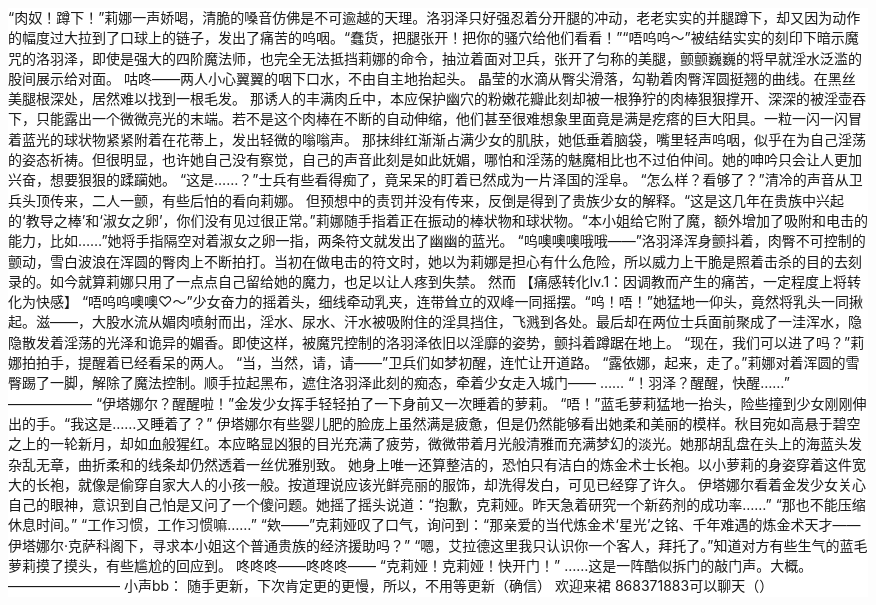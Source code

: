 “肉奴！蹲下！”莉娜一声娇喝，清脆的嗓音仿佛是不可逾越的天理。洛羽泽只好强忍着分开腿的冲动，老老实实的并腿蹲下，却又因为动作的幅度过大拉到了口球上的链子，发出了痛苦的呜咽。“蠢货，把腿张开！把你的骚穴给他们看看！”“唔呜呜～”被结结实实的刻印下暗示魔咒的洛羽泽，即使是强大的四阶魔法师，也完全无法抵挡莉娜的命令，抽泣着面对卫兵，张开了匀称的美腿，颤颤巍巍的将早就淫水泛滥的股间展示给对面。
咕咚——两人小心翼翼的咽下口水，不由自主地抬起头。
晶莹的水滴从臀尖滑落，勾勒着肉臀浑圆挺翘的曲线。在黑丝美腿根深处，居然难以找到一根毛发。
那诱人的丰满肉丘中，本应保护幽穴的粉嫩花瓣此刻却被一根狰狞的肉棒狠狠撑开、深深的被淫壶吞下，只能露出一个微微亮光的末端。若不是这个肉棒在不断的自动伸缩，他们甚至很难想象里面竟是满是疙瘩的巨大阳具。一粒一闪一闪冒着蓝光的球状物紧紧附着在花蒂上，发出轻微的嗡嗡声。
那抹绯红渐渐占满少女的肌肤，她低垂着脑袋，嘴里轻声呜咽，似乎在为自己淫荡的姿态祈祷。但很明显，也许她自己没有察觉，自己的声音此刻是如此妩媚，哪怕和淫荡的魅魔相比也不过伯仲间。她的呻吟只会让人更加兴奋，想要狠狠的蹂躏她。
“这是……？”士兵有些看得痴了，竟呆呆的盯着已然成为一片泽国的淫阜。
“怎么样？看够了？”清冷的声音从卫兵头顶传来，二人一颤，有些后怕的看向莉娜。
但预想中的责罚并没有传来，反倒是得到了贵族少女的解释。“这是这几年在贵族中兴起的‘教导之棒’和‘淑女之卵’，你们没有见过很正常。”莉娜随手指着正在振动的棒状物和球状物。“本小姐给它附了魔，额外增加了吸附和电击的能力，比如……”她将手指隔空对着淑女之卵一指，两条符文就发出了幽幽的蓝光。
“呜噢噢噢哦哦——”洛羽泽浑身颤抖着，肉臀不可控制的颤动，雪白波浪在浑圆的臀肉上不断拍打。当初在做电击的符文时，她以为莉娜是担心有什么危险，所以威力上干脆是照着击杀的目的去刻录的。如今就算莉娜只用了一点点自己留给她的魔力，也足以让人疼到失禁。
然而
【痛感转化lv.1：因调教而产生的痛苦，一定程度上将转化为快感】
“唔呜呜噢噢♡～”少女奋力的摇着头，细线牵动乳夹，连带耸立的双峰一同摇摆。“呜！唔！”她猛地一仰头，竟然将乳头一同揪起。滋——，大股水流从媚肉喷射而出，淫水、尿水、汗水被吸附住的淫具挡住，飞溅到各处。最后却在两位士兵面前聚成了一洼浑水，隐隐散发着淫荡的光泽和诡异的媚香。即使这样，被魔咒控制的洛羽泽依旧以淫靡的姿势，颤抖着蹲踞在地上。
“现在，我们可以进了吗？”莉娜拍拍手，提醒着已经看呆的两人。
“当，当然，请，请——”卫兵们如梦初醒，连忙让开道路。
“露依娜，起来，走了。”莉娜对着浑圆的雪臀踢了一脚，解除了魔法控制。顺手拉起黑布，遮住洛羽泽此刻的痴态，牵着少女走入城门——
……
“！羽泽？醒醒，快醒……”
——————
“伊塔娜尔？醒醒啦！”金发少女挥手轻轻拍了一下身前又一次睡着的萝莉。
“唔！”蓝毛萝莉猛地一抬头，险些撞到少女刚刚伸出的手。“我这是……又睡着了？”
伊塔娜尔有些婴儿肥的脸庞上虽然满是疲惫，但是仍然能够看出她柔和美丽的模样。秋目宛如高悬于碧空之上的一轮新月，却如血般猩红。本应略显凶狠的目光充满了疲劳，微微带着月光般清雅而充满梦幻的淡光。她那胡乱盘在头上的海蓝头发杂乱无章，曲折柔和的线条却仍然透着一丝优雅别致。
她身上唯一还算整洁的，恐怕只有洁白的炼金术士长袍。以小萝莉的身姿穿着这件宽大的长袍，就像是偷穿自家大人的小孩一般。按道理说应该光鲜亮丽的服饰，却洗得发白，可见已经穿了许久。
伊塔娜尔看着金发少女关心自己的眼神，意识到自己怕是又问了一个傻问题。她摇了摇头说道：“抱歉，克莉娅。昨天急着研究一个新药剂的成功率……”
“那也不能压缩休息时间。”
“工作习惯，工作习惯嘛……”
“欸——”克莉娅叹了口气，询问到：“那亲爱的当代炼金术‘星光’之铭、千年难遇的炼金术天才——伊塔娜尔·克萨科阁下，寻求本小姐这个普通贵族的经济援助吗？”
“嗯，艾拉德这里我只认识你一个客人，拜托了。”知道对方有些生气的蓝毛萝莉摸了摸头，有些尴尬的回应到。
咚咚咚——咚咚咚——
“克莉娅！克莉娅！快开门！”
……这是一阵酷似拆门的敲门声。大概。
————————
小声bb：
随手更新，下次肯定更的更慢，所以，不用等更新（确信）
欢迎来裙 868371883可以聊天（）
